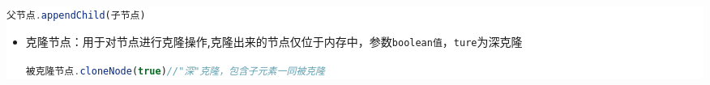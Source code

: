   ```js
  父节点.appendChild(子节点)
  ```
* 克隆节点：用于对节点进行克隆操作,克隆出来的节点仅位于内存中，参数`boolean值`​，`ture`​为深克隆

  ```js
  被克隆节点.cloneNode(true)//"深"克隆，包含子元素一同被克隆
